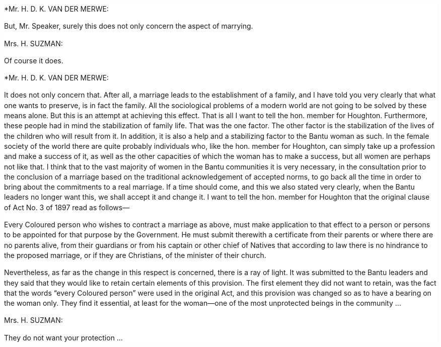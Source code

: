 </speech>

<speech by="#van_der_merwe">

<from>*Mr. <person refersTo="hansard_za">H. D. K. VAN DER MERWE</person>:</from>

<p>But, Mr. Speaker, surely this does not only concern the aspect of marrying.</p>

</speech>

<speech by="#suzman">

<from>Mrs. <person refersTo="hansard_za">H. SUZMAN</person>:</from>

<p>Of course it does.</p>

</speech>

<speech by="#van_der_merwe">

<from>*Mr. <person refersTo="hansard_za">H. D. K. VAN DER MERWE</person>:</from>

<p>It does not only concern that. After all, a marriage leads to the establishment of a family, and I have told you very clearly that what one wants to preserve, is in fact the family. All the sociological problems of a modern world are not going to be solved by these means alone. But this is an attempt at achieving this effect. That is all I want to tell the hon. member for Houghton. Furthermore, these people had in mind the stabilization of family life. That was the one factor. The other factor is the stabilization of the lives of the children who will result from it. In addition, it is also a help and a stabilizing factor to the Bantu woman as such. In the female society of the world there are quite probably individuals who, like the hon. member for Houghton, can simply take up a profession and make a success of it, as well as the other capacities of which the woman has to make a success, but all women are perhaps not like that. I think that to the vast majority of women in the Bantu communities it is very necessary, in the consultation prior to the conclusion of a marriage based on the traditional acknowledgement of accepted norms, to go back all the time in order to bring about the commitments to a real marriage. If a time should come, and this we also stated very clearly, when the Bantu leaders no longer want this, we shall accept it and change it. I want to tell the hon. member for Houghton that the original clause of Act No. 3 of 1897 read as follows&#x2014;</p>

<block name="quote"><span class="col_2905-2906" refersTo="page_1470"/>Every Coloured person who wishes to contract a marriage as above, must make application to that effect to a person or persons to be appointed for that purpose by the Government. He must submit therewith a certificate from their parents or where there are no parents alive, from their guardians or from his captain or other chief of Natives that according to law there is no hindrance to the proposed marriage, or if they are Christians, of the minister of their church.</block>

<p>Nevertheless, as far as the change in this respect is concerned, there is a ray of light. It was submitted to the Bantu leaders and they said that they would like to retain certain elements of this provision. The first element they did not want to retain, was the fact that the words &#x201C;every Coloured person&#x201D; were used in the original Act, and this provision was changed so as to have a bearing on the woman only. They find it essential, at least for the woman&#x2014;one of the most unprotected beings in the community &#x2026;</p>

</speech>

<speech by="#suzman">

<from>Mrs. <person refersTo="hansard_za">H. SUZMAN</person>:</from>

<p>They do not want your protection &#x2026;</p>
